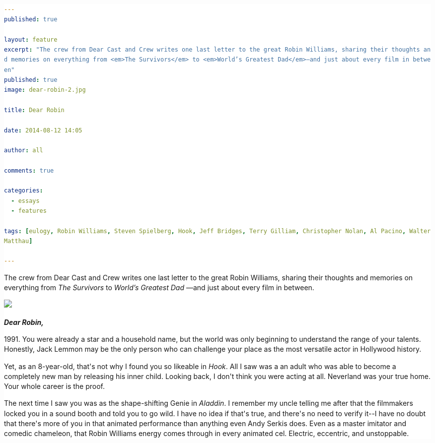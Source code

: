 ```yaml
---
published: true

layout: feature
excerpt: "The crew from Dear Cast and Crew writes one last letter to the great Robin Williams, sharing their thoughts and memories on everything from <em>The Survivors</em> to <em>World’s Greatest Dad</em>—and just about every film in between"
published: true
image: dear-robin-2.jpg

title: Dear Robin

date: 2014-08-12 14:05

author: all

comments: true

categories: 
  - essays
  - features

tags: [eulogy, Robin Williams, Steven Spielberg, Hook, Jeff Bridges, Terry Gilliam, Christopher Nolan, Al Pacino, Walter Matthau]

---
```


The crew from Dear Cast and Crew writes one last letter to the great Robin Williams, sharing their thoughts and memories on everything from _The Survivors_ to _World’s Greatest Dad_ —and just about every film in between.

![][1]



   [1]: /img/posts/main/dear-robin-1.jpg


_**Dear Robin,**_ 


1991\. You were already a star and a household name, but the world was only beginning to understand the range of your talents. Honestly, Jack Lemmon may be the only person who can challenge your place as the most versatile actor in Hollywood history.



Yet, as an 8-year-old, that's not why I found you so likeable in _Hook_. All I saw was a an adult who was able to become a completely new man by releasing his inner child. Looking back, I don't think you were acting at all. Neverland was your true home. Your whole career is the proof.



The next time I saw you was as the shape-shifting Genie in _Aladdin_. I remember my uncle telling me after that the filmmakers locked you in a sound booth and told you to go wild. I have no idea if that's true, and there's no need to verify it--I have no doubt that there's more of you in that animated performance than anything even Andy Serkis does. Even as a master imitator and comedic chameleon, that Robin Williams energy comes through in every animated cel. Electric, eccentric, and unstoppable.


   [2]: /img/posts/main/dear-robin-2.jpg
   [3]: /img/posts/main/dear-robin-3.jpg
   [4]: /img/posts/main/dear-robin-4.jpg
   [5]: /img/posts/main/dear-robin-5.jpg